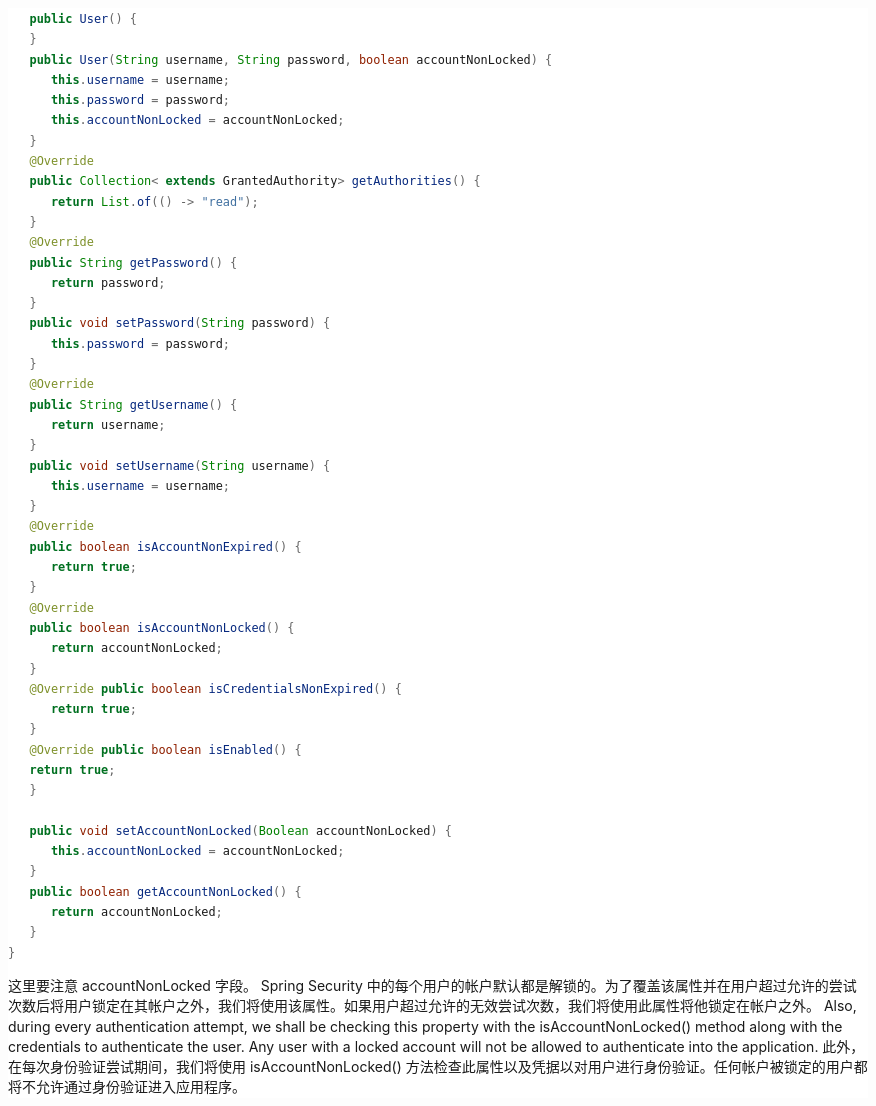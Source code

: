 ```java
   public User() {
   }
   public User(String username, String password, boolean accountNonLocked) {
      this.username = username;
      this.password = password;
      this.accountNonLocked = accountNonLocked;
   }
   @Override
   public Collection< extends GrantedAuthority> getAuthorities() {
      return List.of(() -> "read");
   }
   @Override
   public String getPassword() {
      return password;
   }
   public void setPassword(String password) {
      this.password = password;
   }
   @Override
   public String getUsername() {
      return username;
   }
   public void setUsername(String username) {
      this.username = username;
   }
   @Override
   public boolean isAccountNonExpired() {
      return true;
   }
   @Override
   public boolean isAccountNonLocked() {
      return accountNonLocked;
   }
   @Override public boolean isCredentialsNonExpired() {
      return true;
   }
   @Override public boolean isEnabled() {
   return true;
   }

   public void setAccountNonLocked(Boolean accountNonLocked) {
      this.accountNonLocked = accountNonLocked;
   }
   public boolean getAccountNonLocked() {
      return accountNonLocked;
   }
}
```

这里要注意 accountNonLocked 字段。 Spring Security 中的每个用户的帐户默认都是解锁的。为了覆盖该属性并在用户超过允许的尝试次数后将用户锁定在其帐户之外，我们将使用该属性。如果用户超过允许的无效尝试次数，我们将使用此属性将他锁定在帐户之外。
Also, during every authentication attempt, we shall be checking this property with the isAccountNonLocked() method along with the credentials to authenticate the user. Any user with a locked account will not be allowed to authenticate into the application.
此外，在每次身份验证尝试期间，我们将使用 isAccountNonLocked() 方法检查此属性以及凭据以对用户进行身份验证。任何帐户被锁定的用户都将不允许通过身份验证进入应用程序。
